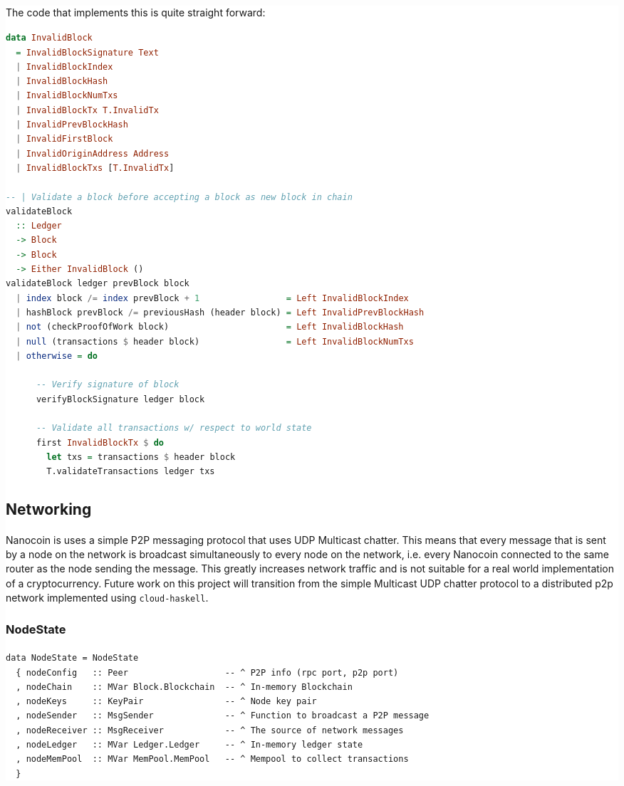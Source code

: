 The code that implements this is quite straight forward:
```haskell
data InvalidBlock
  = InvalidBlockSignature Text
  | InvalidBlockIndex
  | InvalidBlockHash
  | InvalidBlockNumTxs
  | InvalidBlockTx T.InvalidTx
  | InvalidPrevBlockHash
  | InvalidFirstBlock
  | InvalidOriginAddress Address
  | InvalidBlockTxs [T.InvalidTx]

-- | Validate a block before accepting a block as new block in chain
validateBlock
  :: Ledger
  -> Block
  -> Block
  -> Either InvalidBlock ()
validateBlock ledger prevBlock block
  | index block /= index prevBlock + 1                 = Left InvalidBlockIndex
  | hashBlock prevBlock /= previousHash (header block) = Left InvalidPrevBlockHash
  | not (checkProofOfWork block)                       = Left InvalidBlockHash
  | null (transactions $ header block)                 = Left InvalidBlockNumTxs
  | otherwise = do
  
      -- Verify signature of block
      verifyBlockSignature ledger block
      
      -- Validate all transactions w/ respect to world state
      first InvalidBlockTx $ do
        let txs = transactions $ header block
        T.validateTransactions ledger txs
```
Networking
-----------

Nanocoin is uses a simple P2P messaging protocol that uses UDP Multicast chatter. This means
that every message that is sent by a node on the network is broadcast simultaneously to every 
node on the network, i.e. every Nanocoin connected to the same router as the node sending the 
message. This greatly increases network traffic and is not suitable for a real world
implementation of a cryptocurrency. Future work on this project will transition from the simple
Multicast UDP chatter protocol to a distributed p2p network implemented using `cloud-haskell`. 

### NodeState

```
data NodeState = NodeState
  { nodeConfig   :: Peer                   -- ^ P2P info (rpc port, p2p port)
  , nodeChain    :: MVar Block.Blockchain  -- ^ In-memory Blockchain
  , nodeKeys     :: KeyPair                -- ^ Node key pair
  , nodeSender   :: MsgSender              -- ^ Function to broadcast a P2P message
  , nodeReceiver :: MsgReceiver            -- ^ The source of network messages
  , nodeLedger   :: MVar Ledger.Ledger     -- ^ In-memory ledger state
  , nodeMemPool  :: MVar MemPool.MemPool   -- ^ Mempool to collect transactions
  } 
```
